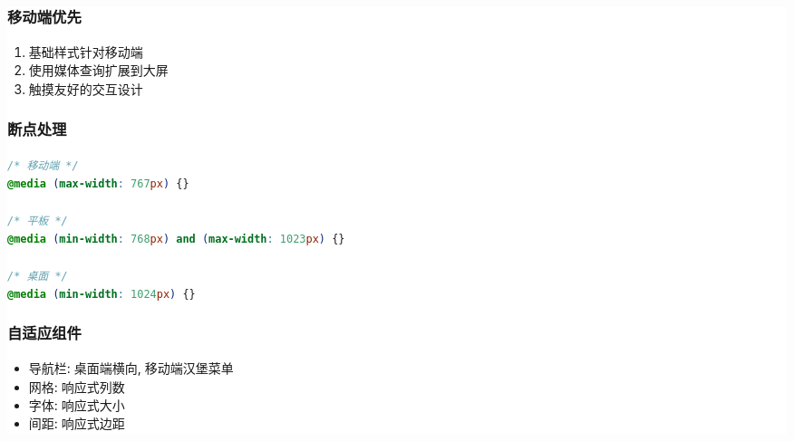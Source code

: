 ### 移动端优先
1. 基础样式针对移动端
2. 使用媒体查询扩展到大屏
3. 触摸友好的交互设计

### 断点处理
```css
/* 移动端 */
@media (max-width: 767px) {}

/* 平板 */
@media (min-width: 768px) and (max-width: 1023px) {}

/* 桌面 */
@media (min-width: 1024px) {}
```

### 自适应组件
- 导航栏: 桌面端横向, 移动端汉堡菜单
- 网格: 响应式列数
- 字体: 响应式大小
- 间距: 响应式边距